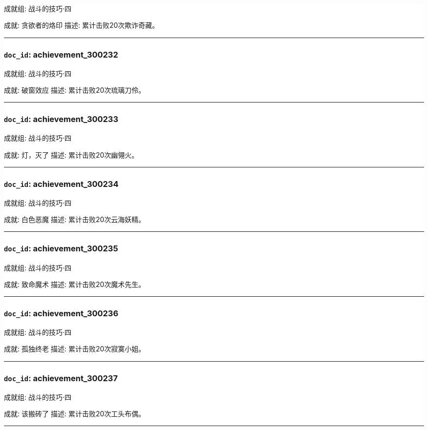 成就组: 战斗的技巧·四

成就: 贪欲者的烙印
描述: 累计击败20次欺诈奇藏。

---

### `doc_id`: achievement_300232

成就组: 战斗的技巧·四

成就: 破窗效应
描述: 累计击败20次琉璃刀伶。

---

### `doc_id`: achievement_300233

成就组: 战斗的技巧·四

成就: 灯，灭了
描述: 累计击败20次幽翎火。

---

### `doc_id`: achievement_300234

成就组: 战斗的技巧·四

成就: 白色恶魔
描述: 累计击败20次云海妖精。

---

### `doc_id`: achievement_300235

成就组: 战斗的技巧·四

成就: 致命魔术
描述: 累计击败20次魔术先生。

---

### `doc_id`: achievement_300236

成就组: 战斗的技巧·四

成就: 孤独终老
描述: 累计击败20次寂寞小姐。

---

### `doc_id`: achievement_300237

成就组: 战斗的技巧·四

成就: 该搬砖了
描述: 累计击败20次工头布偶。

---